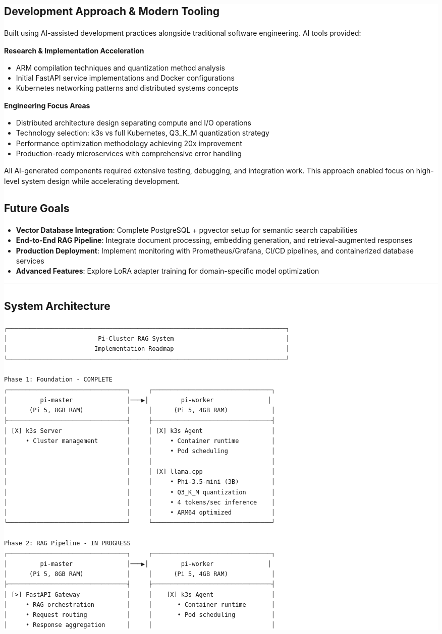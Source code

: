 ## Development Approach & Modern Tooling

Built using AI-assisted development practices alongside traditional software engineering. AI tools provided:

**Research & Implementation Acceleration**
- ARM compilation techniques and quantization method analysis
- Initial FastAPI service implementations and Docker configurations  
- Kubernetes networking patterns and distributed systems concepts

**Engineering Focus Areas**
- Distributed architecture design separating compute and I/O operations
- Technology selection: k3s vs full Kubernetes, Q3_K_M quantization strategy
- Performance optimization methodology achieving 20x improvement
- Production-ready microservices with comprehensive error handling

All AI-generated components required extensive testing, debugging, and integration work. This approach enabled focus on high-level system design while accelerating development.

## Future Goals

- **Vector Database Integration**: Complete PostgreSQL + pgvector setup for semantic search capabilities
- **End-to-End RAG Pipeline**: Integrate document processing, embedding generation, and retrieval-augmented responses
- **Production Deployment**: Implement monitoring with Prometheus/Grafana, CI/CD pipelines, and containerized database services
- **Advanced Features**: Explore LoRA adapter training for domain-specific model optimization

---

## System Architecture

```
┌─────────────────────────────────────────────────────────────────────────────┐
│                         Pi-Cluster RAG System                               │
│                        Implementation Roadmap                               │
└─────────────────────────────────────────────────────────────────────────────┘

Phase 1: Foundation - COMPLETE
┌─────────────────────────────────┐     ┌─────────────────────────────────┐
│         pi-master               │───▶│         pi-worker               │
│      (Pi 5, 8GB RAM)            │     │      (Pi 5, 4GB RAM)            │
├─────────────────────────────────┤     ├─────────────────────────────────┤
│ [X] k3s Server                  │     │ [X] k3s Agent                   │
│     • Cluster management        │     │     • Container runtime         │
│                                 │     │     • Pod scheduling            │
│                                 │     │                                 │
│                                 │     │ [X] llama.cpp                   │
│                                 │     │     • Phi-3.5-mini (3B)         │
│                                 │     │     • Q3_K_M quantization       │
│                                 │     │     • 4 tokens/sec inference    │
│                                 │     │     • ARM64 optimized           │
└─────────────────────────────────┘     └─────────────────────────────────┘

Phase 2: RAG Pipeline - IN PROGRESS
┌─────────────────────────────────┐     ┌─────────────────────────────────┐
│         pi-master               │───▶│         pi-worker               │
│      (Pi 5, 8GB RAM)            │     │      (Pi 5, 4GB RAM)            │
├─────────────────────────────────┤     ├─────────────────────────────────┤
│ [>] FastAPI Gateway             │     │    [X] k3s Agent                │
│     • RAG orchestration         │     │       • Container runtime       │
│     • Request routing           │     │       • Pod scheduling          │
│     • Response aggregation      │     │                                 │
```
